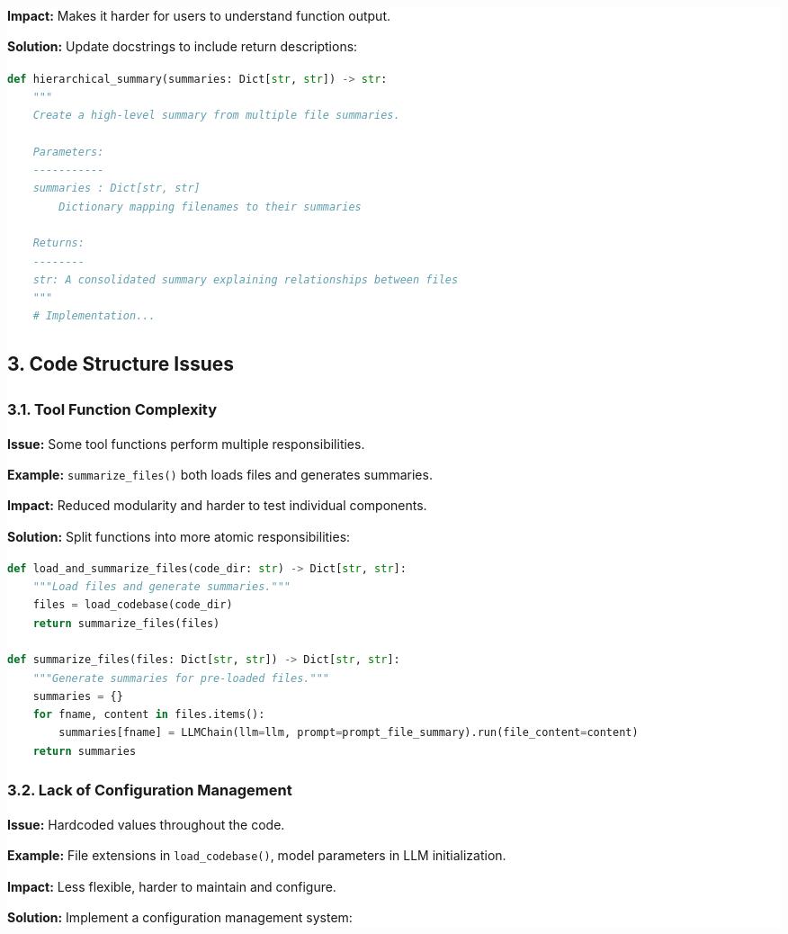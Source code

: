 **Impact:** Makes it harder for users to understand function output.

**Solution:** Update docstrings to include return descriptions:

```python
def hierarchical_summary(summaries: Dict[str, str]) -> str:
    """
    Create a high-level summary from multiple file summaries.
    
    Parameters:
    -----------
    summaries : Dict[str, str]
        Dictionary mapping filenames to their summaries
        
    Returns:
    --------
    str: A consolidated summary explaining relationships between files
    """
    # Implementation...
```

## 3. Code Structure Issues

### 3.1. Tool Function Complexity

**Issue:** Some tool functions perform multiple responsibilities.

**Example:** `summarize_files()` both loads files and generates summaries.

**Impact:** Reduced modularity and harder to test individual components.

**Solution:** Split functions into more atomic responsibilities:

```python
def load_and_summarize_files(code_dir: str) -> Dict[str, str]:
    """Load files and generate summaries."""
    files = load_codebase(code_dir)
    return summarize_files(files)

def summarize_files(files: Dict[str, str]) -> Dict[str, str]:
    """Generate summaries for pre-loaded files."""
    summaries = {}
    for fname, content in files.items():
        summaries[fname] = LLMChain(llm=llm, prompt=prompt_file_summary).run(file_content=content)
    return summaries
```

### 3.2. Lack of Configuration Management

**Issue:** Hardcoded values throughout the code.

**Example:** File extensions in `load_codebase()`, model parameters in LLM initialization.

**Impact:** Less flexible, harder to maintain and configure.

**Solution:** Implement a configuration management system:
